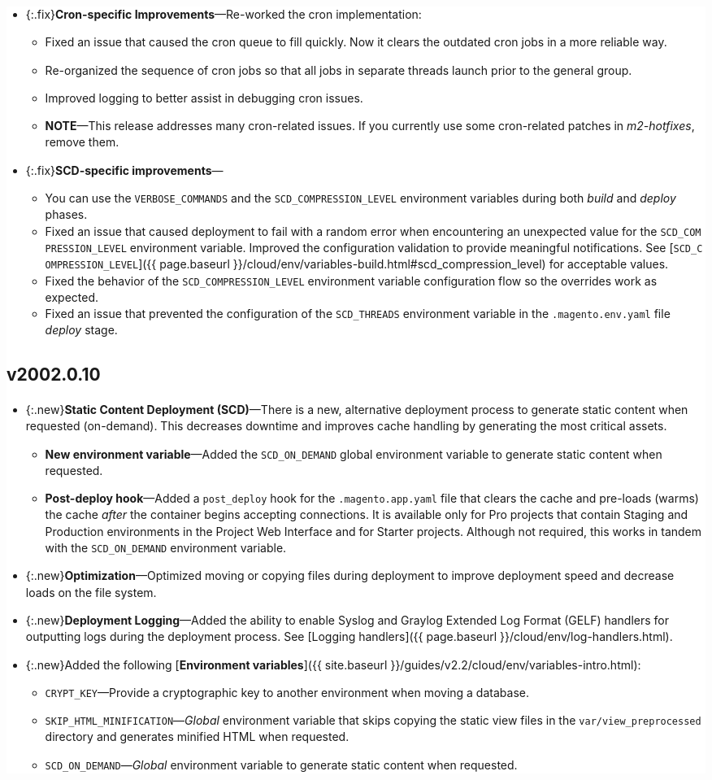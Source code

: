 -  {:.fix}**Cron-specific Improvements**—Re-worked the cron implementation:

   -  Fixed an issue that caused the cron queue to fill quickly. Now it clears the outdated cron jobs in a more reliable way.

   -  Re-organized the sequence of cron jobs so that all jobs in separate threads launch prior to the general group.

   -  Improved logging to better assist in debugging cron issues.

   -  **NOTE**—This release addresses many cron-related issues. If you currently use some cron-related patches in _m2-hotfixes_, remove them.

-  {:.fix}**SCD-specific improvements**—

   -  You can use the `VERBOSE_COMMANDS` and the `SCD_COMPRESSION_LEVEL` environment variables during both _build_ and _deploy_ phases.
   -  Fixed an issue that caused deployment to fail with a random error when encountering an unexpected value for the `SCD_COMPRESSION_LEVEL` environment variable. Improved the configuration validation to provide meaningful notifications. See [`SCD_COMPRESSION_LEVEL`]({{ page.baseurl }}/cloud/env/variables-build.html#scd_compression_level) for acceptable values.
   -  Fixed the behavior of the `SCD_COMPRESSION_LEVEL` environment variable configuration flow so the overrides work as expected.
   -  Fixed an issue that prevented the configuration of the `SCD_THREADS` environment variable in the `.magento.env.yaml` file _deploy_ stage.

## v2002.0.10

-  {:.new}**Static Content Deployment (SCD)**—There is a new, alternative deployment process to generate static content when requested (on-demand). This decreases downtime and improves cache handling by generating the most critical assets.

   -  **New environment variable**—Added the `SCD_ON_DEMAND` global environment variable to generate static content when requested.

   -  **Post-deploy hook**—Added a `post_deploy` hook for the `.magento.app.yaml` file that clears the cache and pre-loads (warms) the cache _after_ the container begins accepting connections. It is available only for Pro projects that contain Staging and Production environments in the Project Web Interface and for Starter projects. Although not required, this works in tandem with the `SCD_ON_DEMAND` environment variable.

-  {:.new}**Optimization**—Optimized moving or copying files during deployment to improve deployment speed and decrease loads on the file system.

-  {:.new}**Deployment Logging**—Added the ability to enable Syslog and Graylog Extended Log Format (GELF) handlers for outputting logs during the deployment process. See [Logging handlers]({{ page.baseurl }}/cloud/env/log-handlers.html).

-  {:.new}Added the following [**Environment variables**]({{ site.baseurl }}/guides/v2.2/cloud/env/variables-intro.html):

   -  `CRYPT_KEY`—Provide a cryptographic key to another environment when moving a database.

   -  `SKIP_HTML_MINIFICATION`—_Global_ environment variable that skips copying the static view files in the `var/view_preprocessed` directory and generates minified HTML when requested.

   -  `SCD_ON_DEMAND`—_Global_ environment variable to generate static content when requested.
